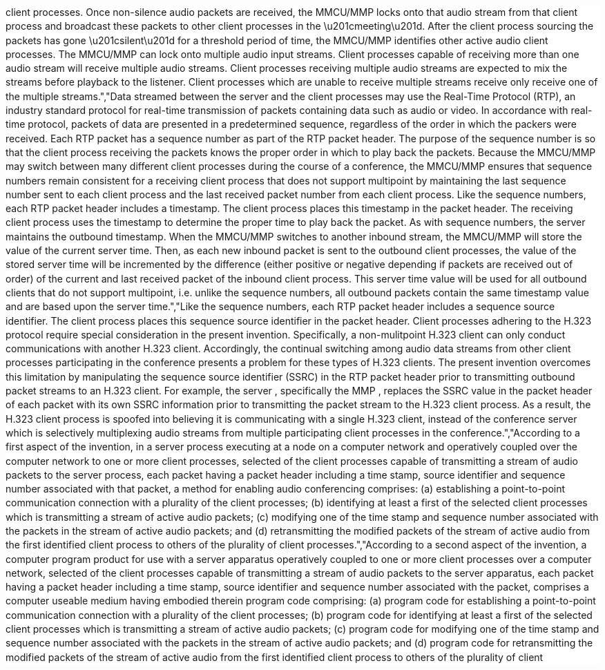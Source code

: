 client processes. Once non-silence audio packets are received, the MMCU\/MMP locks onto that audio stream from that client process and broadcast these packets to other client processes in the \u201cmeeting\u201d. After the client process sourcing the packets has gone \u201csilent\u201d for a threshold period of time, the MMCU\/MMP identifies other active audio client processes. The MMCU\/MMP can lock onto multiple audio input streams. Client processes capable of receiving more than one audio stream will receive multiple audio streams. Client processes receiving multiple audio streams are expected to mix the streams before playback to the listener. Client processes which are unable to receive multiple streams receive only receive one of the multiple streams.","Data streamed between the server and the client processes may use the Real-Time Protocol (RTP), an industry standard protocol for real-time transmission of packets containing data such as audio or video. In accordance with real-time protocol, packets of data are presented in a predetermined sequence, regardless of the order in which the packers were received. Each RTP packet has a sequence number as part of the RTP packet header. The purpose of the sequence number is so that the client process receiving the packets knows the proper order in which to play back the packets. Because the MMCU\/MMP may switch between many different client processes during the course of a conference, the MMCU\/MMP ensures that sequence numbers remain consistent for a receiving client process that does not support multipoint by maintaining the last sequence number sent to each client process and the last received packet number from each client process. Like the sequence numbers, each RTP packet header includes a timestamp. The client process places this timestamp in the packet header. The receiving client process uses the timestamp to determine the proper time to play back the packet. As with sequence numbers, the server maintains the outbound timestamp. When the MMCU\/MMP switches to another inbound stream, the MMCU\/MMP will store the value of the current server time. Then, as each new inbound packet is sent to the outbound client processes, the value of the stored server time will be incremented by the difference (either positive or negative depending if packets are received out of order) of the current and last received packet of the inbound client process. This server time value will be used for all outbound clients that do not support multipoint, i.e. unlike the sequence numbers, all outbound packets contain the same timestamp value and are based upon the server time.","Like the sequence numbers, each RTP packet header includes a sequence source identifier. The client process places this sequence source identifier in the packet header. Client processes adhering to the H.323 protocol require special consideration in the present invention. Specifically, a non-mulitpoint H.323 client can only conduct communications with another H.323 client. Accordingly, the continual switching among audio data streams from other client processes participating in the conference presents a problem for these types of H.323 clients. The present invention overcomes this limitation by manipulating the sequence source identifier (SSRC) in the RTP packet header prior to transmitting outbound packet streams to an H.323 client. For example, the server , specifically the MMP , replaces the SSRC value in the packet header of each packet with its own SSRC information prior to transmitting the packet stream to the H.323 client process. As a result, the H.323 client process is spoofed into believing it is communicating with a single H.323 client, instead of the conference server which is selectively multiplexing audio streams from multiple participating client processes in the conference.","According to a first aspect of the invention, in a server process executing at a node on a computer network and operatively coupled over the computer network to one or more client processes, selected of the client processes capable of transmitting a stream of audio packets to the server process, each packet having a packet header including a time stamp, source identifier and sequence number associated with that packet, a method for enabling audio conferencing comprises: (a) establishing a point-to-point communication connection with a plurality of the client processes; (b) identifying at least a first of the selected client processes which is transmitting a stream of active audio packets; (c) modifying one of the time stamp and sequence number associated with the packets in the stream of active audio packets; and (d) retransmitting the modified packets of the stream of active audio from the first identified client process to others of the plurality of client processes.","According to a second aspect of the invention, a computer program product for use with a server apparatus operatively coupled to one or more client processes over a computer network, selected of the client processes capable of transmitting a stream of audio packets to the server apparatus, each packet having a packet header including a time stamp, source identifier and sequence number associated with the packet, comprises a computer useable medium having embodied therein program code comprising: (a) program code for establishing a point-to-point communication connection with a plurality of the client processes; (b) program code for identifying at least a first of the selected client processes which is transmitting a stream of active audio packets; (c) program code for modifying one of the time stamp and sequence number associated with the packets in the stream of active audio packets; and (d) program code for retransmitting the modified packets of the stream of active audio from the first identified client process to others of the plurality of client